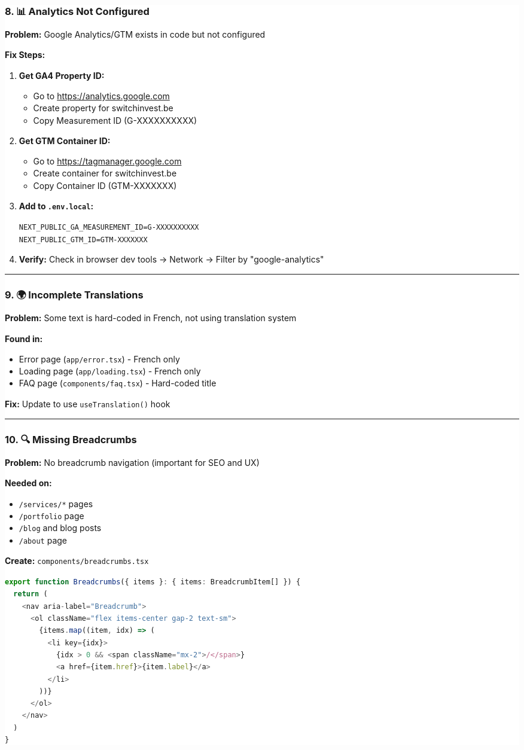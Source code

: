 
### 8. **📊 Analytics Not Configured**

**Problem:** Google Analytics/GTM exists in code but not configured

**Fix Steps:**

1. **Get GA4 Property ID:**
   - Go to https://analytics.google.com
   - Create property for switchinvest.be
   - Copy Measurement ID (G-XXXXXXXXXX)

2. **Get GTM Container ID:**
   - Go to https://tagmanager.google.com
   - Create container for switchinvest.be
   - Copy Container ID (GTM-XXXXXXX)

3. **Add to `.env.local`:**
   ```
   NEXT_PUBLIC_GA_MEASUREMENT_ID=G-XXXXXXXXXX
   NEXT_PUBLIC_GTM_ID=GTM-XXXXXXX
   ```

4. **Verify:** Check in browser dev tools → Network → Filter by "google-analytics"

---

### 9. **🌍 Incomplete Translations**

**Problem:** Some text is hard-coded in French, not using translation system

**Found in:**
- Error page (`app/error.tsx`) - French only
- Loading page (`app/loading.tsx`) - French only
- FAQ page (`components/faq.tsx`) - Hard-coded title

**Fix:** Update to use `useTranslation()` hook

---

### 10. **🔍 Missing Breadcrumbs**

**Problem:** No breadcrumb navigation (important for SEO and UX)

**Needed on:**
- `/services/*` pages
- `/portfolio` page
- `/blog` and blog posts
- `/about` page

**Create:** `components/breadcrumbs.tsx`

```typescript
export function Breadcrumbs({ items }: { items: BreadcrumbItem[] }) {
  return (
    <nav aria-label="Breadcrumb">
      <ol className="flex items-center gap-2 text-sm">
        {items.map((item, idx) => (
          <li key={idx}>
            {idx > 0 && <span className="mx-2">/</span>}
            <a href={item.href}>{item.label}</a>
          </li>
        ))}
      </ol>
    </nav>
  )
}
```
